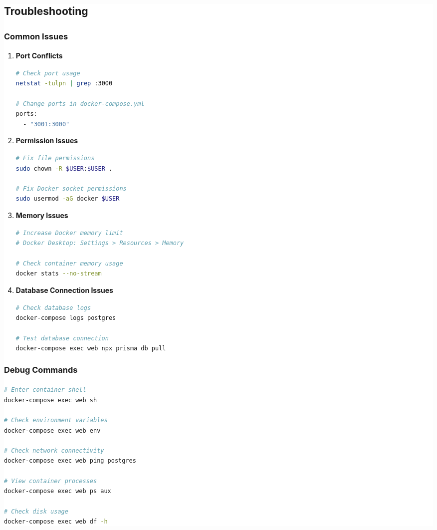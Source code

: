 ## Troubleshooting

### Common Issues

1. **Port Conflicts**
   ```bash
   # Check port usage
   netstat -tulpn | grep :3000
   
   # Change ports in docker-compose.yml
   ports:
     - "3001:3000"
   ```

2. **Permission Issues**
   ```bash
   # Fix file permissions
   sudo chown -R $USER:$USER .
   
   # Fix Docker socket permissions
   sudo usermod -aG docker $USER
   ```

3. **Memory Issues**
   ```bash
   # Increase Docker memory limit
   # Docker Desktop: Settings > Resources > Memory
   
   # Check container memory usage
   docker stats --no-stream
   ```

4. **Database Connection Issues**
   ```bash
   # Check database logs
   docker-compose logs postgres
   
   # Test database connection
   docker-compose exec web npx prisma db pull
   ```

### Debug Commands

```bash
# Enter container shell
docker-compose exec web sh

# Check environment variables
docker-compose exec web env

# Check network connectivity
docker-compose exec web ping postgres

# View container processes
docker-compose exec web ps aux

# Check disk usage
docker-compose exec web df -h
```
